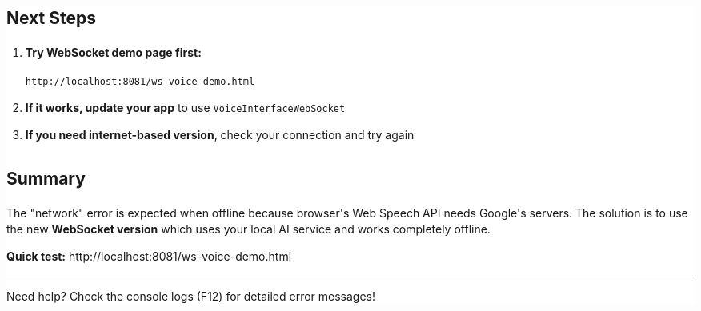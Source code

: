 ## Next Steps

1. **Try WebSocket demo page first:**
   ```
   http://localhost:8081/ws-voice-demo.html
   ```

2. **If it works, update your app** to use `VoiceInterfaceWebSocket`

3. **If you need internet-based version**, check your connection and try again

## Summary

The "network" error is expected when offline because browser's Web Speech API needs Google's servers. The solution is to use the new **WebSocket version** which uses your local AI service and works completely offline.

**Quick test:** http://localhost:8081/ws-voice-demo.html

---

Need help? Check the console logs (F12) for detailed error messages!
